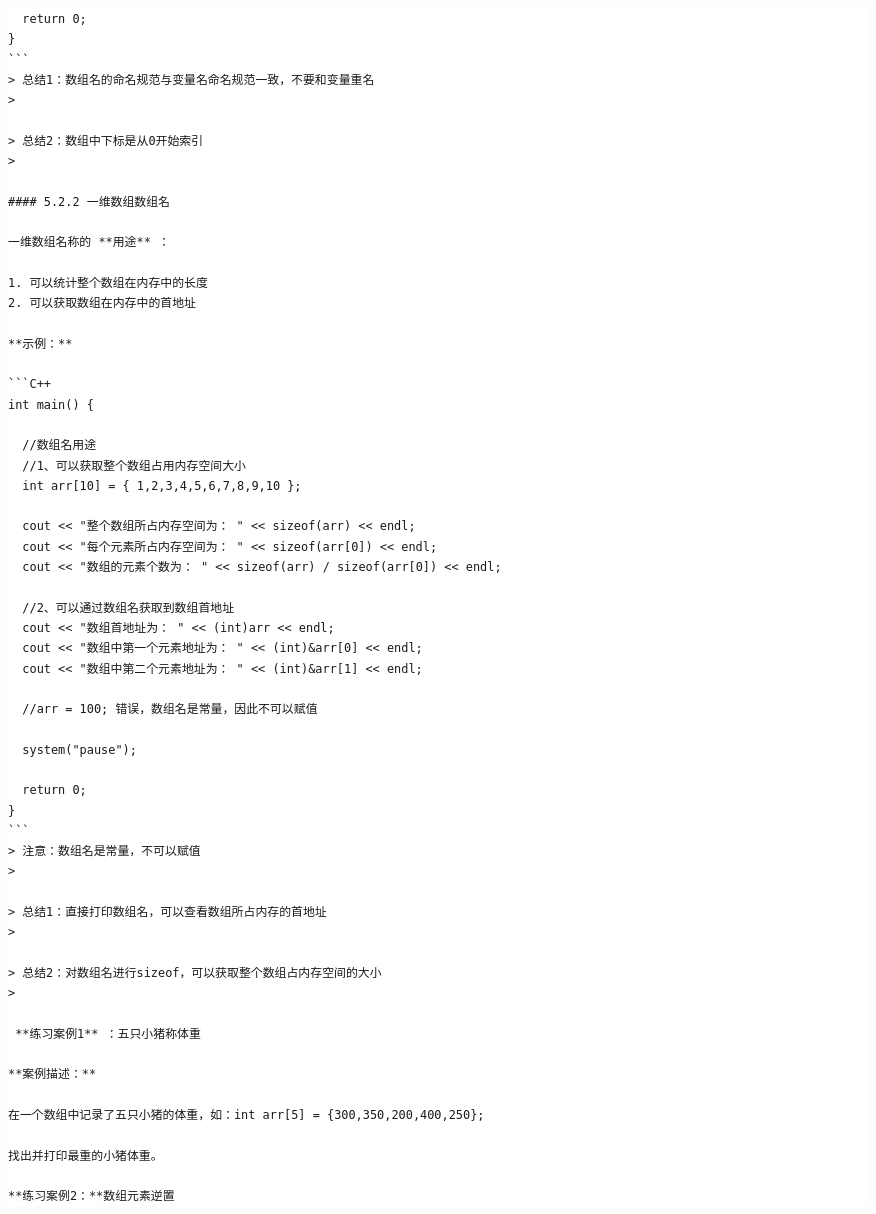       return 0;
    }
    ```
    > 总结1：数组名的命名规范与变量名命名规范一致，不要和变量重名
    >

    > 总结2：数组中下标是从0开始索引
    >

    #### 5.2.2 一维数组数组名

    一维数组名称的 **用途** ：

    1. 可以统计整个数组在内存中的长度
    2. 可以获取数组在内存中的首地址

    **示例：**

    ```C++
    int main() {

      //数组名用途
      //1、可以获取整个数组占用内存空间大小
      int arr[10] = { 1,2,3,4,5,6,7,8,9,10 };

      cout << "整个数组所占内存空间为： " << sizeof(arr) << endl;
      cout << "每个元素所占内存空间为： " << sizeof(arr[0]) << endl;
      cout << "数组的元素个数为： " << sizeof(arr) / sizeof(arr[0]) << endl;

      //2、可以通过数组名获取到数组首地址
      cout << "数组首地址为： " << (int)arr << endl;
      cout << "数组中第一个元素地址为： " << (int)&arr[0] << endl;
      cout << "数组中第二个元素地址为： " << (int)&arr[1] << endl;

      //arr = 100; 错误，数组名是常量，因此不可以赋值

      system("pause");

      return 0;
    }
    ```
    > 注意：数组名是常量，不可以赋值
    >

    > 总结1：直接打印数组名，可以查看数组所占内存的首地址
    >

    > 总结2：对数组名进行sizeof，可以获取整个数组占内存空间的大小
    >

     **练习案例1** ：五只小猪称体重

    **案例描述：**

    在一个数组中记录了五只小猪的体重，如：int arr[5] = {300,350,200,400,250};

    找出并打印最重的小猪体重。

    **练习案例2：**数组元素逆置


[^1]: # 02数据类型
[^2]: # 03运算符
[^3]: # 04程序流程结构
[^4]: # 05数组
[^5]: # 06字符串
[^6]: # 07函数
[^7]: # 08递归（未完成）
[^8]: # 09指针（C++部分重点使用）
[^9]: # 10结构体
[^10]: # 11面向对象